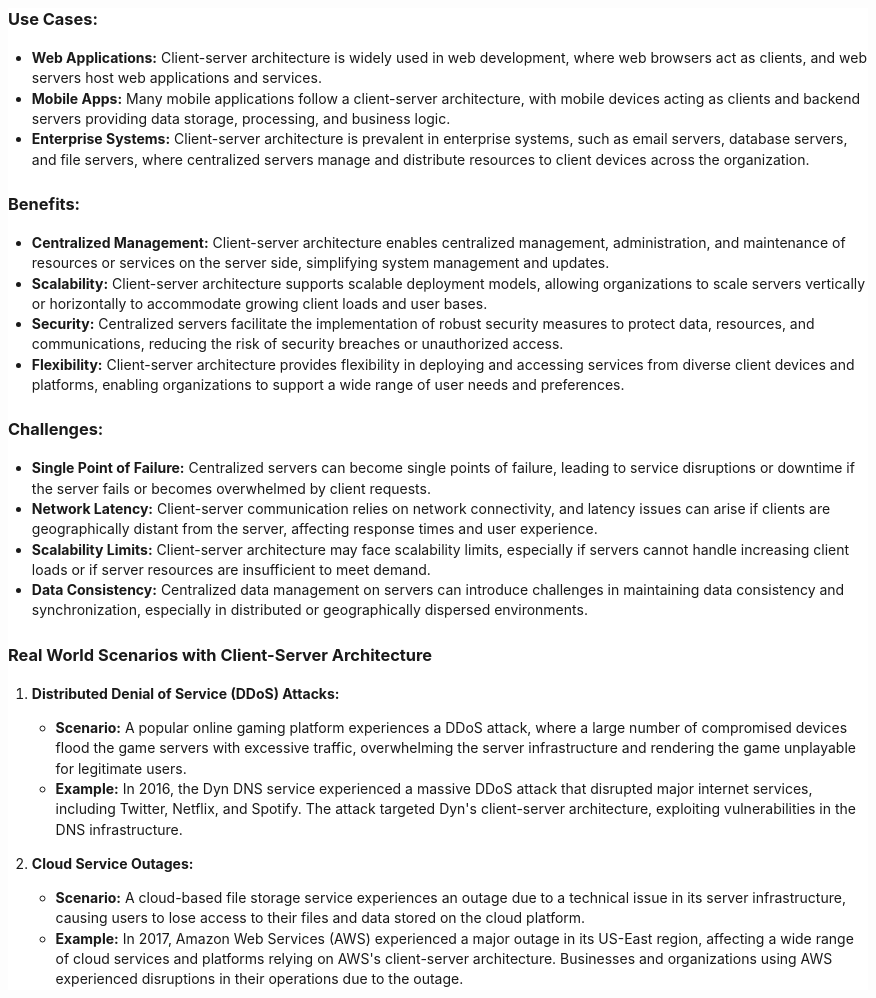 ### Use Cases:

- **Web Applications:** Client-server architecture is widely used in web development, where web browsers act as clients, and web servers host web applications and services.
- **Mobile Apps:** Many mobile applications follow a client-server architecture, with mobile devices acting as clients and backend servers providing data storage, processing, and business logic.
- **Enterprise Systems:** Client-server architecture is prevalent in enterprise systems, such as email servers, database servers, and file servers, where centralized servers manage and distribute resources to client devices across the organization.

### Benefits:

- **Centralized Management:** Client-server architecture enables centralized management, administration, and maintenance of resources or services on the server side, simplifying system management and updates.
- **Scalability:** Client-server architecture supports scalable deployment models, allowing organizations to scale servers vertically or horizontally to accommodate growing client loads and user bases.
- **Security:** Centralized servers facilitate the implementation of robust security measures to protect data, resources, and communications, reducing the risk of security breaches or unauthorized access.
- **Flexibility:** Client-server architecture provides flexibility in deploying and accessing services from diverse client devices and platforms, enabling organizations to support a wide range of user needs and preferences.

### Challenges:

- **Single Point of Failure:** Centralized servers can become single points of failure, leading to service disruptions or downtime if the server fails or becomes overwhelmed by client requests.
- **Network Latency:** Client-server communication relies on network connectivity, and latency issues can arise if clients are geographically distant from the server, affecting response times and user experience.
- **Scalability Limits:** Client-server architecture may face scalability limits, especially if servers cannot handle increasing client loads or if server resources are insufficient to meet demand.
- **Data Consistency:** Centralized data management on servers can introduce challenges in maintaining data consistency and synchronization, especially in distributed or geographically dispersed environments.

### Real World Scenarios with Client-Server Architecture

1. **Distributed Denial of Service (DDoS) Attacks:**

   - **Scenario:** A popular online gaming platform experiences a DDoS attack, where a large number of compromised devices flood the game servers with excessive traffic, overwhelming the server infrastructure and rendering the game unplayable for legitimate users.
   - **Example:** In 2016, the Dyn DNS service experienced a massive DDoS attack that disrupted major internet services, including Twitter, Netflix, and Spotify. The attack targeted Dyn's client-server architecture, exploiting vulnerabilities in the DNS infrastructure.

2. **Cloud Service Outages:**

   - **Scenario:** A cloud-based file storage service experiences an outage due to a technical issue in its server infrastructure, causing users to lose access to their files and data stored on the cloud platform.
   - **Example:** In 2017, Amazon Web Services (AWS) experienced a major outage in its US-East region, affecting a wide range of cloud services and platforms relying on AWS's client-server architecture. Businesses and organizations using AWS experienced disruptions in their operations due to the outage.
